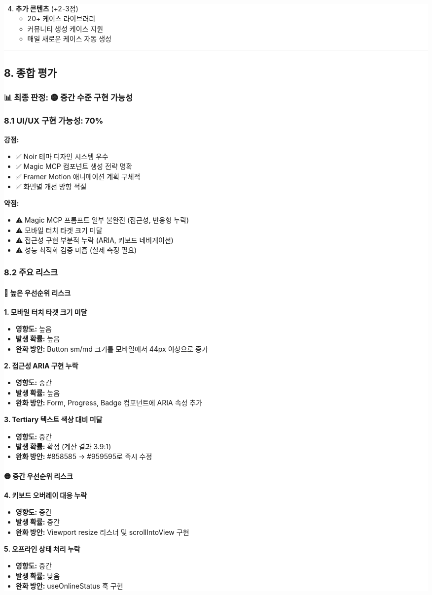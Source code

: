 4. **추가 콘텐츠** (+2-3점)
   - 20+ 케이스 라이브러리
   - 커뮤니티 생성 케이스 지원
   - 매일 새로운 케이스 자동 생성

---

## 8. 종합 평가

### 📊 최종 판정: 🟡 **중간 수준 구현 가능성**

### 8.1 UI/UX 구현 가능성: **70%**

**강점:**
- ✅ Noir 테마 디자인 시스템 우수
- ✅ Magic MCP 컴포넌트 생성 전략 명확
- ✅ Framer Motion 애니메이션 계획 구체적
- ✅ 화면별 개선 방향 적절

**약점:**
- ⚠️ Magic MCP 프롬프트 일부 불완전 (접근성, 반응형 누락)
- ⚠️ 모바일 터치 타겟 크기 미달
- ⚠️ 접근성 구현 부분적 누락 (ARIA, 키보드 네비게이션)
- ⚠️ 성능 최적화 검증 미흡 (실제 측정 필요)

### 8.2 주요 리스크

#### 🔴 높은 우선순위 리스크

**1. 모바일 터치 타겟 크기 미달**
- **영향도:** 높음
- **발생 확률:** 높음
- **완화 방안:** Button sm/md 크기를 모바일에서 44px 이상으로 증가

**2. 접근성 ARIA 구현 누락**
- **영향도:** 중간
- **발생 확률:** 높음
- **완화 방안:** Form, Progress, Badge 컴포넌트에 ARIA 속성 추가

**3. Tertiary 텍스트 색상 대비 미달**
- **영향도:** 중간
- **발생 확률:** 확정 (계산 결과 3.9:1)
- **완화 방안:** #858585 → #959595로 즉시 수정

#### 🟡 중간 우선순위 리스크

**4. 키보드 오버레이 대응 누락**
- **영향도:** 중간
- **발생 확률:** 중간
- **완화 방안:** Viewport resize 리스너 및 scrollIntoView 구현

**5. 오프라인 상태 처리 누락**
- **영향도:** 중간
- **발생 확률:** 낮음
- **완화 방안:** useOnlineStatus 훅 구현
